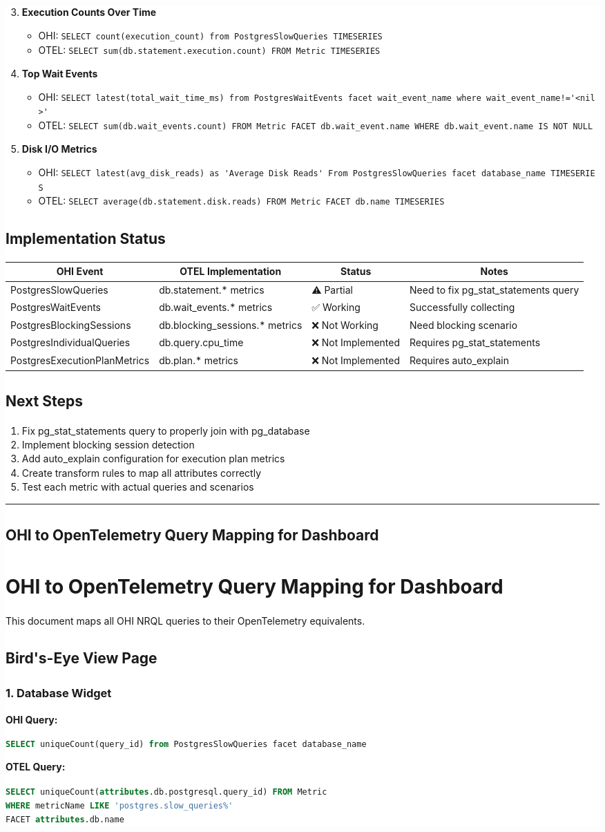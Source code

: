 3. **Execution Counts Over Time**
   - OHI: `SELECT count(execution_count) from PostgresSlowQueries TIMESERIES`
   - OTEL: `SELECT sum(db.statement.execution.count) FROM Metric TIMESERIES`

4. **Top Wait Events**
   - OHI: `SELECT latest(total_wait_time_ms) from PostgresWaitEvents facet wait_event_name where wait_event_name!='<nil>'`
   - OTEL: `SELECT sum(db.wait_events.count) FROM Metric FACET db.wait_event.name WHERE db.wait_event.name IS NOT NULL`

5. **Disk I/O Metrics**
   - OHI: `SELECT latest(avg_disk_reads) as 'Average Disk Reads' From PostgresSlowQueries facet database_name TIMESERIES`
   - OTEL: `SELECT average(db.statement.disk.reads) FROM Metric FACET db.name TIMESERIES`

## Implementation Status

| OHI Event | OTEL Implementation | Status | Notes |
|-----------|-------------------|---------|--------|
| PostgresSlowQueries | db.statement.* metrics | ⚠️ Partial | Need to fix pg_stat_statements query |
| PostgresWaitEvents | db.wait_events.* metrics | ✅ Working | Successfully collecting |
| PostgresBlockingSessions | db.blocking_sessions.* metrics | ❌ Not Working | Need blocking scenario |
| PostgresIndividualQueries | db.query.cpu_time | ❌ Not Implemented | Requires pg_stat_statements |
| PostgresExecutionPlanMetrics | db.plan.* metrics | ❌ Not Implemented | Requires auto_explain |

## Next Steps

1. Fix pg_stat_statements query to properly join with pg_database
2. Implement blocking session detection
3. Add auto_explain configuration for execution plan metrics
4. Create transform rules to map all attributes correctly
5. Test each metric with actual queries and scenarios

---


## OHI to OpenTelemetry Query Mapping for Dashboard

# OHI to OpenTelemetry Query Mapping for Dashboard

This document maps all OHI NRQL queries to their OpenTelemetry equivalents.

## Bird's-Eye View Page

### 1. Database Widget
**OHI Query:**
```sql
SELECT uniqueCount(query_id) from PostgresSlowQueries facet database_name
```
**OTEL Query:**
```sql
SELECT uniqueCount(attributes.db.postgresql.query_id) FROM Metric 
WHERE metricName LIKE 'postgres.slow_queries%' 
FACET attributes.db.name
```
